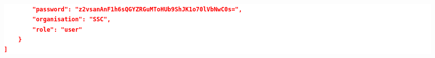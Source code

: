 ```json
		"password": "z2vsanAnF1h6sQGYZRGuMToHUb9ShJK1o70lVbNwC0s=",
		"organisation": "SSC",
		"role": "user"
	}
]
```
